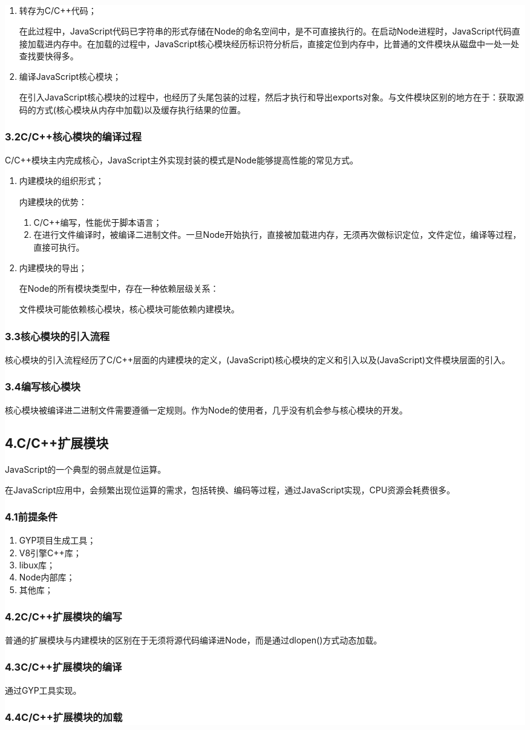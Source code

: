 1. 转存为C/C++代码；

   在此过程中，JavaScript代码已字符串的形式存储在Node的命名空间中，是不可直接执行的。在启动Node进程时，JavaScript代码直接加载进内存中。在加载的过程中，JavaScript核心模块经历标识符分析后，直接定位到内存中，比普通的文件模块从磁盘中一处一处查找要快得多。

2. 编译JavaScript核心模块；

   在引入JavaScript核心模块的过程中，也经历了头尾包装的过程，然后才执行和导出exports对象。与文件模块区别的地方在于：获取源码的方式(核心模块从内存中加载)以及缓存执行结果的位置。

### 3.2C/C++核心模块的编译过程

C/C++模块主内完成核心，JavaScript主外实现封装的模式是Node能够提高性能的常见方式。

1. 内建模块的组织形式；

   内建模块的优势：

   1. C/C++编写，性能优于脚本语言；
   2. 在进行文件编译时，被编译二进制文件。一旦Node开始执行，直接被加载进内存，无须再次做标识定位，文件定位，编译等过程，直接可执行。

2. 内建模块的导出；

   在Node的所有模块类型中，存在一种依赖层级关系：

   文件模块可能依赖核心模块，核心模块可能依赖内建模块。

### 3.3核心模块的引入流程

核心模块的引入流程经历了C/C++层面的内建模块的定义，(JavaScript)核心模块的定义和引入以及(JavaScript)文件模块层面的引入。

### 3.4编写核心模块

核心模块被编译进二进制文件需要遵循一定规则。作为Node的使用者，几乎没有机会参与核心模块的开发。

## 4.C/C++扩展模块

JavaScript的一个典型的弱点就是位运算。

在JavaScript应用中，会频繁出现位运算的需求，包括转换、编码等过程，通过JavaScript实现，CPU资源会耗费很多。

### 4.1前提条件

1. GYP项目生成工具；
2. V8引擎C++库；
3. libux库；
4. Node内部库；
5. 其他库；

### 4.2C/C++扩展模块的编写

普通的扩展模块与内建模块的区别在于无须将源代码编译进Node，而是通过dlopen()方式动态加载。

### 4.3C/C++扩展模块的编译

通过GYP工具实现。

### 4.4C/C++扩展模块的加载
